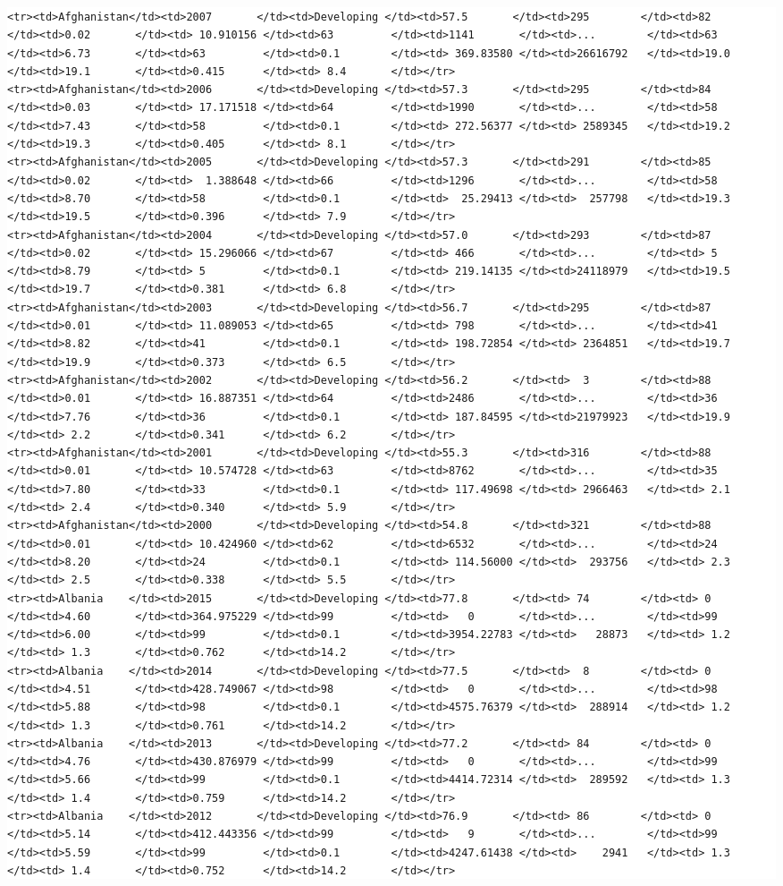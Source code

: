 	<tr><td>Afghanistan</td><td>2007       </td><td>Developing </td><td>57.5       </td><td>295        </td><td>82         </td><td>0.02       </td><td> 10.910156 </td><td>63         </td><td>1141       </td><td>...        </td><td>63         </td><td>6.73       </td><td>63         </td><td>0.1        </td><td> 369.83580 </td><td>26616792   </td><td>19.0       </td><td>19.1       </td><td>0.415      </td><td> 8.4       </td></tr>
	<tr><td>Afghanistan</td><td>2006       </td><td>Developing </td><td>57.3       </td><td>295        </td><td>84         </td><td>0.03       </td><td> 17.171518 </td><td>64         </td><td>1990       </td><td>...        </td><td>58         </td><td>7.43       </td><td>58         </td><td>0.1        </td><td> 272.56377 </td><td> 2589345   </td><td>19.2       </td><td>19.3       </td><td>0.405      </td><td> 8.1       </td></tr>
	<tr><td>Afghanistan</td><td>2005       </td><td>Developing </td><td>57.3       </td><td>291        </td><td>85         </td><td>0.02       </td><td>  1.388648 </td><td>66         </td><td>1296       </td><td>...        </td><td>58         </td><td>8.70       </td><td>58         </td><td>0.1        </td><td>  25.29413 </td><td>  257798   </td><td>19.3       </td><td>19.5       </td><td>0.396      </td><td> 7.9       </td></tr>
	<tr><td>Afghanistan</td><td>2004       </td><td>Developing </td><td>57.0       </td><td>293        </td><td>87         </td><td>0.02       </td><td> 15.296066 </td><td>67         </td><td> 466       </td><td>...        </td><td> 5         </td><td>8.79       </td><td> 5         </td><td>0.1        </td><td> 219.14135 </td><td>24118979   </td><td>19.5       </td><td>19.7       </td><td>0.381      </td><td> 6.8       </td></tr>
	<tr><td>Afghanistan</td><td>2003       </td><td>Developing </td><td>56.7       </td><td>295        </td><td>87         </td><td>0.01       </td><td> 11.089053 </td><td>65         </td><td> 798       </td><td>...        </td><td>41         </td><td>8.82       </td><td>41         </td><td>0.1        </td><td> 198.72854 </td><td> 2364851   </td><td>19.7       </td><td>19.9       </td><td>0.373      </td><td> 6.5       </td></tr>
	<tr><td>Afghanistan</td><td>2002       </td><td>Developing </td><td>56.2       </td><td>  3        </td><td>88         </td><td>0.01       </td><td> 16.887351 </td><td>64         </td><td>2486       </td><td>...        </td><td>36         </td><td>7.76       </td><td>36         </td><td>0.1        </td><td> 187.84595 </td><td>21979923   </td><td>19.9       </td><td> 2.2       </td><td>0.341      </td><td> 6.2       </td></tr>
	<tr><td>Afghanistan</td><td>2001       </td><td>Developing </td><td>55.3       </td><td>316        </td><td>88         </td><td>0.01       </td><td> 10.574728 </td><td>63         </td><td>8762       </td><td>...        </td><td>35         </td><td>7.80       </td><td>33         </td><td>0.1        </td><td> 117.49698 </td><td> 2966463   </td><td> 2.1       </td><td> 2.4       </td><td>0.340      </td><td> 5.9       </td></tr>
	<tr><td>Afghanistan</td><td>2000       </td><td>Developing </td><td>54.8       </td><td>321        </td><td>88         </td><td>0.01       </td><td> 10.424960 </td><td>62         </td><td>6532       </td><td>...        </td><td>24         </td><td>8.20       </td><td>24         </td><td>0.1        </td><td> 114.56000 </td><td>  293756   </td><td> 2.3       </td><td> 2.5       </td><td>0.338      </td><td> 5.5       </td></tr>
	<tr><td>Albania    </td><td>2015       </td><td>Developing </td><td>77.8       </td><td> 74        </td><td> 0         </td><td>4.60       </td><td>364.975229 </td><td>99         </td><td>   0       </td><td>...        </td><td>99         </td><td>6.00       </td><td>99         </td><td>0.1        </td><td>3954.22783 </td><td>   28873   </td><td> 1.2       </td><td> 1.3       </td><td>0.762      </td><td>14.2       </td></tr>
	<tr><td>Albania    </td><td>2014       </td><td>Developing </td><td>77.5       </td><td>  8        </td><td> 0         </td><td>4.51       </td><td>428.749067 </td><td>98         </td><td>   0       </td><td>...        </td><td>98         </td><td>5.88       </td><td>98         </td><td>0.1        </td><td>4575.76379 </td><td>  288914   </td><td> 1.2       </td><td> 1.3       </td><td>0.761      </td><td>14.2       </td></tr>
	<tr><td>Albania    </td><td>2013       </td><td>Developing </td><td>77.2       </td><td> 84        </td><td> 0         </td><td>4.76       </td><td>430.876979 </td><td>99         </td><td>   0       </td><td>...        </td><td>99         </td><td>5.66       </td><td>99         </td><td>0.1        </td><td>4414.72314 </td><td>  289592   </td><td> 1.3       </td><td> 1.4       </td><td>0.759      </td><td>14.2       </td></tr>
	<tr><td>Albania    </td><td>2012       </td><td>Developing </td><td>76.9       </td><td> 86        </td><td> 0         </td><td>5.14       </td><td>412.443356 </td><td>99         </td><td>   9       </td><td>...        </td><td>99         </td><td>5.59       </td><td>99         </td><td>0.1        </td><td>4247.61438 </td><td>    2941   </td><td> 1.3       </td><td> 1.4       </td><td>0.752      </td><td>14.2       </td></tr>